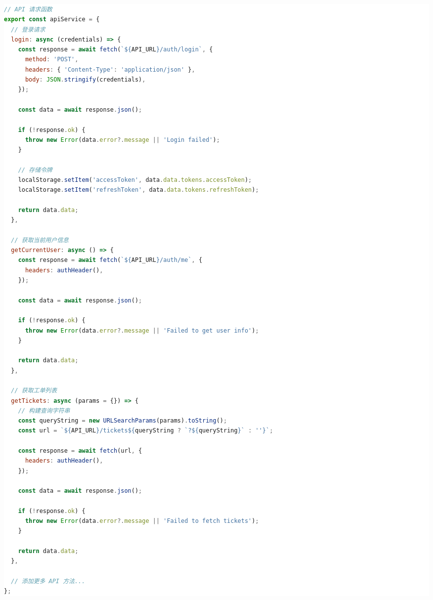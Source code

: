 ```javascript
// API 请求函数
export const apiService = {
  // 登录请求
  login: async (credentials) => {
    const response = await fetch(`${API_URL}/auth/login`, {
      method: 'POST',
      headers: { 'Content-Type': 'application/json' },
      body: JSON.stringify(credentials),
    });
    
    const data = await response.json();
    
    if (!response.ok) {
      throw new Error(data.error?.message || 'Login failed');
    }
    
    // 存储令牌
    localStorage.setItem('accessToken', data.data.tokens.accessToken);
    localStorage.setItem('refreshToken', data.data.tokens.refreshToken);
    
    return data.data;
  },
  
  // 获取当前用户信息
  getCurrentUser: async () => {
    const response = await fetch(`${API_URL}/auth/me`, {
      headers: authHeader(),
    });
    
    const data = await response.json();
    
    if (!response.ok) {
      throw new Error(data.error?.message || 'Failed to get user info');
    }
    
    return data.data;
  },
  
  // 获取工单列表
  getTickets: async (params = {}) => {
    // 构建查询字符串
    const queryString = new URLSearchParams(params).toString();
    const url = `${API_URL}/tickets${queryString ? `?${queryString}` : ''}`;
    
    const response = await fetch(url, {
      headers: authHeader(),
    });
    
    const data = await response.json();
    
    if (!response.ok) {
      throw new Error(data.error?.message || 'Failed to fetch tickets');
    }
    
    return data.data;
  },
  
  // 添加更多 API 方法...
};
```
